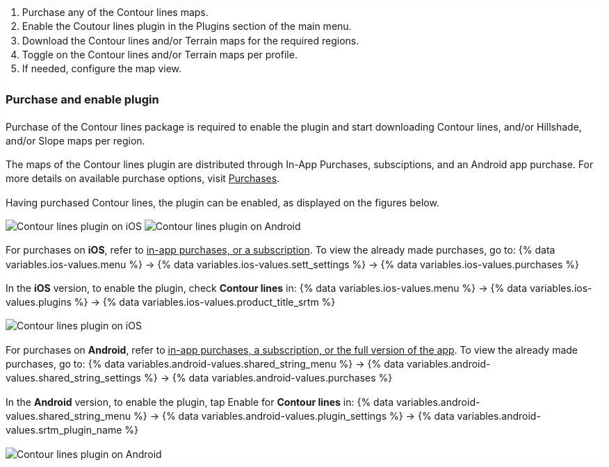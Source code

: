 1. Purchase any of the Contour lines maps.  
2. Enable the Coutour lines plugin in the Plugins section of the main menu.
3. Download the Contour lines and/or Terrain maps for the required regions. 
4. Toggle on the Contour lines and/or Terrain maps per profile.
5. If needed, configure the map view. 



### Purchase and enable plugin

Purchase of the Contour lines package is required to enable the plugin and start downloading Contour lines, and/or Hillshade, and/or Slope maps per region. 

<Tabs groupId="operating-systems">

<TabItem value="def" label="Default" default>

The maps of the Contour lines plugin are distributed through In-App Purchases, subsciptions, and an Android app purchase. For more details on available purchase options, visit [Purchases](/docs/documentation/purchases).  

Having purchased Contour lines, the plugin can be enabled, as displayed on the figures below. 

![Contour lines plugin on iOS](@site/static/img/plugins/contour-lines/contour_lines_plugin_ios.png) ![Contour lines plugin on Android](@site/static/img/plugins/contour-lines/contour_lines_plugin_android.png) 

</TabItem>

<TabItem value="ios" label="iOS">

For purchases on **iOS**, refer to [in-app purchases, or a subscription](/docs/documentation/purchases/ios#in-app-purchases). To view the already made purchases, go to: {% data variables.ios-values.menu %} → {% data variables.ios-values.sett_settings %} → {% data variables.ios-values.purchases %} 

In the **iOS** version, to enable the plugin, check **Contour lines** in: {% data variables.ios-values.menu %} → {% data variables.ios-values.plugins %} → {% data variables.ios-values.product_title_srtm %} 

![Contour lines plugin on iOS](@site/static/img/plugins/contour-lines/contour_lines_plugin_ios.png) 

</TabItem>

<TabItem value="android" label="Android">

For purchases on **Android**, refer to [in-app purchases, a subscription, or the full version of the app](/docs/documentation/purchases/android#free-and-paid-features). To view the already made purchases, go to: {% data variables.android-values.shared_string_menu %} → {% data variables.android-values.shared_string_settings %} → {% data variables.android-values.purchases %}

In the **Android** version, to enable the plugin, tap Enable for **Contour lines** in: {% data variables.android-values.shared_string_menu %} → {% data variables.android-values.plugin_settings %} → {% data variables.android-values.srtm_plugin_name %} 

![Contour lines plugin on Android](@site/static/img/plugins/contour-lines/contour_lines_plugin_android.png) 

</TabItem>

</Tabs>
